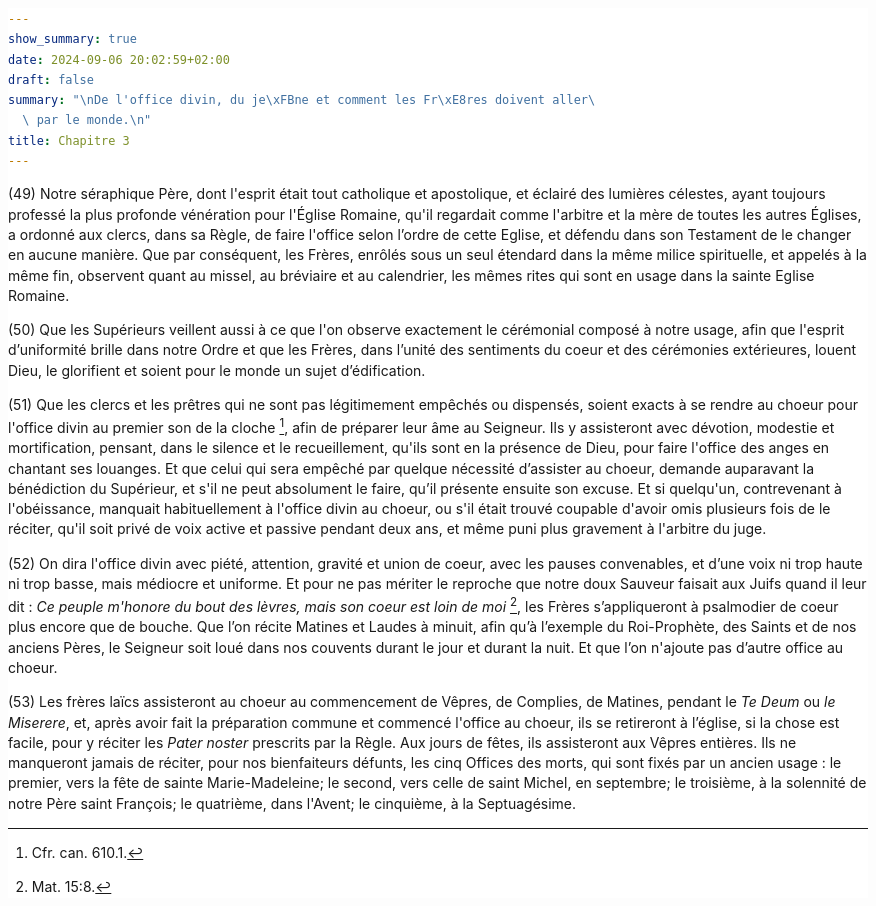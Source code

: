 ```yaml
---
show_summary: true
date: 2024-09-06 20:02:59+02:00
draft: false
summary: "\nDe l'office divin, du je\xFBne et comment les Fr\xE8res doivent aller\
  \ par le monde.\n"
title: Chapitre 3
---
```





(49) Notre séraphique Père, dont l'esprit était tout catholique et apostolique, et éclairé des lumières célestes, ayant toujours professé la plus profonde vénération pour l'Église Romaine, qu'il regardait comme l'arbitre et la mère de toutes les autres Églises, a ordonné aux clercs, dans sa Règle, de faire l'office selon l’ordre de cette Eglise, et défendu dans son Testament de le changer en aucune manière. Que par conséquent, les Frères, enrôlés sous un seul étendard dans la même milice spirituelle, et appelés à la même fin, observent quant au missel, au bréviaire et au calendrier, les mêmes rites qui sont en usage dans la sainte Eglise Romaine.

(50) Que les Supérieurs veillent aussi à ce que l'on observe exactement le cérémonial composé à notre usage, afin que l'esprit d’uniformité brille dans notre Ordre et que les Frères, dans l’unité des sentiments du coeur et des cérémonies extérieures, louent Dieu, le glorifient et soient pour le monde un sujet d’édification. 

(51) Que les clercs et les prêtres qui ne sont pas légitimement empêchés ou dispensés, soient exacts à se rendre au choeur pour l'office divin au premier son de la cloche [^1], afin de préparer leur âme au Seigneur. Ils y assisteront avec dévotion, modestie et mortification, pensant, dans le silence et le recueillement, qu'ils sont en la présence de Dieu, pour faire l'office des anges en chantant ses louanges. Et que celui qui sera empêché par quelque nécessité d’assister au choeur, demande auparavant la bénédiction du Supérieur, et s'il ne peut absolument le faire, qu’il présente ensuite son excuse. Et si quelqu'un, contrevenant à l'obéissance, manquait habituellement à l'office divin au choeur, ou s'il était trouvé coupable d'avoir omis plusieurs fois de le réciter, qu'il soit privé de voix active et passive pendant deux ans, et même puni plus gravement à l'arbitre du juge.

[^1]: Cfr. can. 610.1.

(52) On dira l'office divin avec piété, attention, gravité et union de coeur, avec les pauses convenables, et d’une voix ni trop haute ni trop basse, mais médiocre et uniforme. Et pour ne pas mériter le reproche que notre doux Sauveur faisait aux Juifs quand il leur dit : *Ce peuple m'honore du bout des lèvres, mais son coeur est loin de moi* [^2], les Frères s’appliqueront à psalmodier de coeur plus encore que de bouche. Que l’on récite Matines et Laudes à minuit, afin qu’à l’exemple du Roi-Prophète, des Saints et de nos anciens Pères, le Seigneur soit loué dans nos couvents durant le jour et durant la nuit. Et que l’on n'ajoute pas d’autre office au choeur.

[^2]: Mat. 15:8.

(53) Les frères laïcs assisteront au choeur au commencement de Vêpres, de Complies, de Matines, pendant le *Te Deum* ou *le Miserere*, et, après avoir fait la préparation commune et commencé l'office au choeur, ils se retireront à l’église, si la chose est facile, pour y réciter les *Pater noster* prescrits par la Règle. Aux jours de fêtes, ils assisteront aux Vêpres entières. Ils ne manqueront jamais de réciter, pour nos bienfaiteurs défunts, les cinq Offices des morts, qui sont fixés par un ancien usage : le premier, vers la fête de sainte Marie-Madeleine; le second, vers celle de saint Michel, en septembre; le troisième, à la solennité de notre Père saint François; le quatrième, dans l'Avent; le cinquième, à la Septuagésime.


[^3]: Jérém. 48:8.
[^4]: Can. 595.1, n. 2. Cfr. can. 610.2.
[^5]: Can. 595.2.
[^6]: Can. 1265.1, n. 1 et 1267.
[^7]: Can. 1268-1271.
[^8]: Can. 125, n. 2. Cfr. can. 592.
[^9]: Can. 125, n. 2. Cfr. can. 592.
[^10]: Cfr. can. 595.1, n. 2.
[^11]: Jean 4:24.
[^12]: Can. 595.1, n. 1.
[^13]: Can. 567.1. 
[^14]: Can. 1208.2.
[^15]: Cfr. can. 1190, 1194 et 1202.2.
[^16]: Cfr. can. 1209.2. 
[^17]: Jacques 1:26. 
[^18]: Mat 12:36.
[^19]: Can. 1251.
[^20]: Luc 21:34.
[^21]: *Epistol. XXII ad Eustoch. De custod. virg.*
[^22]: *Legenda S. Francisci*, c. V, 1.
[^23]: Mat 27:48.
[^24]: 1 Cor. 4:9. 
[^25]: Cfr. can. 2362.
[^26]: Clément VIII, *De reformat. Regularium*, 25 juin 1599, n. 19.
[^27]: Mat. 20:28.
[^28]: Hugues de S. Victor, *Exposit. in Regul. S. August.*, c. VII.
[^29]: Cfr. can. 624.
[^30]: Mat. 10:12; Luc 10:5.
[^31]: Mat. 5:45; Luc 12:6. 
[^32]: Cfr. *Reg. S. Benedicti*, c. II.
[^33]: Gen. 18:2; 19:1.
[^34]: Jean 13:5.
[^35]: S. Cong. Episc. et Regul., 19 juin 1863 et 21  juil. 1876.